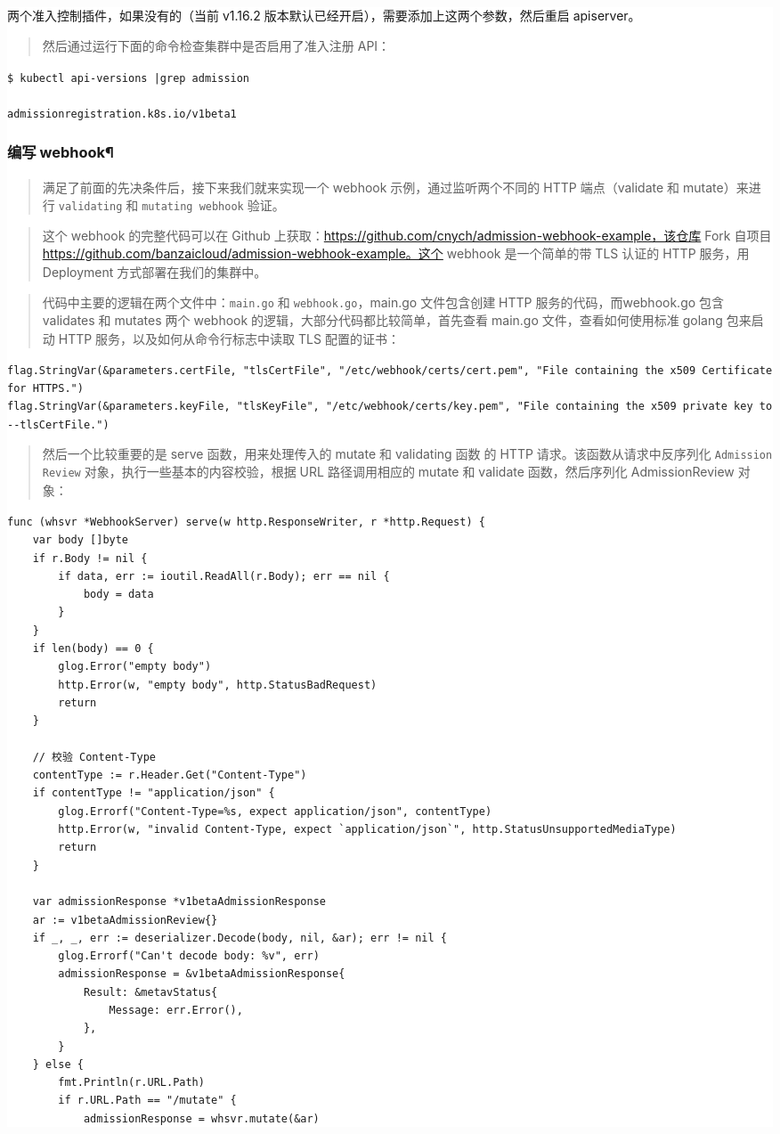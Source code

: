  两个准入控制插件，如果没有的（当前 v1.16.2 版本默认已经开启），需要添加上这两个参数，然后重启 apiserver。

> 然后通过运行下面的命令检查集群中是否启用了准入注册 API：

```
$ kubectl api-versions |grep admission

admissionregistration.k8s.io/v1beta1
```

### 编写 webhook¶

> 满足了前面的先决条件后，接下来我们就来实现一个 webhook 示例，通过监听两个不同的 HTTP 端点（validate 和 mutate）来进行 `validating` 和 `mutating webhook` 验证。

> 这个 webhook 的完整代码可以在 Github 上获取：https://github.com/cnych/admission-webhook-example，该仓库 Fork 自项目 https://github.com/banzaicloud/admission-webhook-example。这个 webhook 是一个简单的带 TLS 认证的 HTTP 服务，用 Deployment 方式部署在我们的集群中。

> 代码中主要的逻辑在两个文件中：`main.go` 和 `webhook.go`，main.go 文件包含创建 HTTP 服务的代码，而webhook.go 包含 validates 和 mutates 两个 webhook 的逻辑，大部分代码都比较简单，首先查看 main.go 文件，查看如何使用标准 golang 包来启动 HTTP 服务，以及如何从命令行标志中读取 TLS 配置的证书：

```
flag.StringVar(&parameters.certFile, "tlsCertFile", "/etc/webhook/certs/cert.pem", "File containing the x509 Certificate for HTTPS.")
flag.StringVar(&parameters.keyFile, "tlsKeyFile", "/etc/webhook/certs/key.pem", "File containing the x509 private key to --tlsCertFile.")
```

> 然后一个比较重要的是 serve 函数，用来处理传入的 mutate 和 validating 函数 的 HTTP 请求。该函数从请求中反序列化 `AdmissionReview` 对象，执行一些基本的内容校验，根据 URL 路径调用相应的 mutate 和 validate 函数，然后序列化 AdmissionReview 对象：

```
func (whsvr *WebhookServer) serve(w http.ResponseWriter, r *http.Request) {
    var body []byte
    if r.Body != nil {
        if data, err := ioutil.ReadAll(r.Body); err == nil {
            body = data
        }
    }
    if len(body) == 0 {
        glog.Error("empty body")
        http.Error(w, "empty body", http.StatusBadRequest)
        return
    }

    // 校验 Content-Type
    contentType := r.Header.Get("Content-Type")
    if contentType != "application/json" {
        glog.Errorf("Content-Type=%s, expect application/json", contentType)
        http.Error(w, "invalid Content-Type, expect `application/json`", http.StatusUnsupportedMediaType)
        return
    }

    var admissionResponse *v1betaAdmissionResponse
    ar := v1betaAdmissionReview{}
    if _, _, err := deserializer.Decode(body, nil, &ar); err != nil {
        glog.Errorf("Can't decode body: %v", err)
        admissionResponse = &v1betaAdmissionResponse{
            Result: &metavStatus{
                Message: err.Error(),
            },
        }
    } else {
        fmt.Println(r.URL.Path)
        if r.URL.Path == "/mutate" {
            admissionResponse = whsvr.mutate(&ar)
```